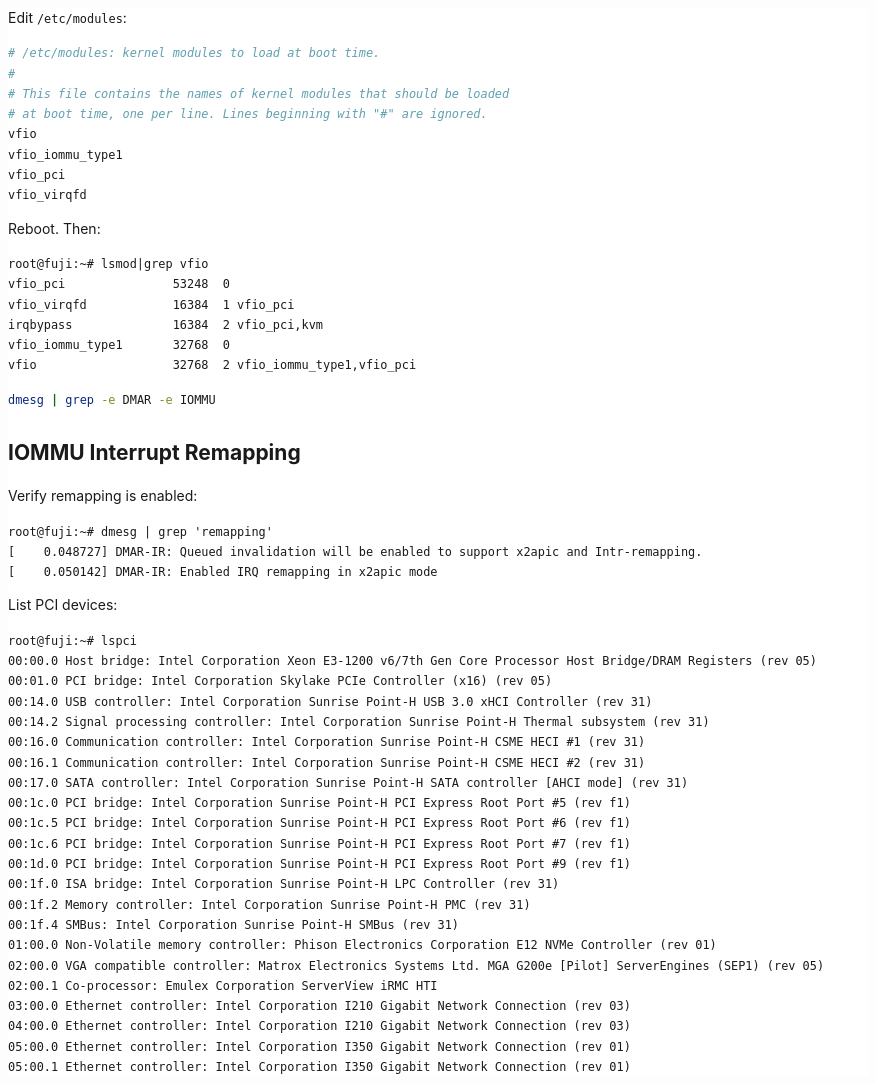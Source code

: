 Edit `/etc/modules`:
```sh
# /etc/modules: kernel modules to load at boot time.
#
# This file contains the names of kernel modules that should be loaded
# at boot time, one per line. Lines beginning with "#" are ignored.
vfio
vfio_iommu_type1
vfio_pci
vfio_virqfd
```

Reboot.  Then:

```console
root@fuji:~# lsmod|grep vfio
vfio_pci               53248  0
vfio_virqfd            16384  1 vfio_pci
irqbypass              16384  2 vfio_pci,kvm
vfio_iommu_type1       32768  0
vfio                   32768  2 vfio_iommu_type1,vfio_pci
```

```sh
dmesg | grep -e DMAR -e IOMMU
```

## IOMMU Interrupt Remapping

Verify remapping is enabled:

```console
root@fuji:~# dmesg | grep 'remapping'
[    0.048727] DMAR-IR: Queued invalidation will be enabled to support x2apic and Intr-remapping.
[    0.050142] DMAR-IR: Enabled IRQ remapping in x2apic mode
```

List PCI devices:
```console
root@fuji:~# lspci
00:00.0 Host bridge: Intel Corporation Xeon E3-1200 v6/7th Gen Core Processor Host Bridge/DRAM Registers (rev 05)
00:01.0 PCI bridge: Intel Corporation Skylake PCIe Controller (x16) (rev 05)
00:14.0 USB controller: Intel Corporation Sunrise Point-H USB 3.0 xHCI Controller (rev 31)
00:14.2 Signal processing controller: Intel Corporation Sunrise Point-H Thermal subsystem (rev 31)
00:16.0 Communication controller: Intel Corporation Sunrise Point-H CSME HECI #1 (rev 31)
00:16.1 Communication controller: Intel Corporation Sunrise Point-H CSME HECI #2 (rev 31)
00:17.0 SATA controller: Intel Corporation Sunrise Point-H SATA controller [AHCI mode] (rev 31)
00:1c.0 PCI bridge: Intel Corporation Sunrise Point-H PCI Express Root Port #5 (rev f1)
00:1c.5 PCI bridge: Intel Corporation Sunrise Point-H PCI Express Root Port #6 (rev f1)
00:1c.6 PCI bridge: Intel Corporation Sunrise Point-H PCI Express Root Port #7 (rev f1)
00:1d.0 PCI bridge: Intel Corporation Sunrise Point-H PCI Express Root Port #9 (rev f1)
00:1f.0 ISA bridge: Intel Corporation Sunrise Point-H LPC Controller (rev 31)
00:1f.2 Memory controller: Intel Corporation Sunrise Point-H PMC (rev 31)
00:1f.4 SMBus: Intel Corporation Sunrise Point-H SMBus (rev 31)
01:00.0 Non-Volatile memory controller: Phison Electronics Corporation E12 NVMe Controller (rev 01)
02:00.0 VGA compatible controller: Matrox Electronics Systems Ltd. MGA G200e [Pilot] ServerEngines (SEP1) (rev 05)
02:00.1 Co-processor: Emulex Corporation ServerView iRMC HTI
03:00.0 Ethernet controller: Intel Corporation I210 Gigabit Network Connection (rev 03)
04:00.0 Ethernet controller: Intel Corporation I210 Gigabit Network Connection (rev 03)
05:00.0 Ethernet controller: Intel Corporation I350 Gigabit Network Connection (rev 01)
05:00.1 Ethernet controller: Intel Corporation I350 Gigabit Network Connection (rev 01)
```
